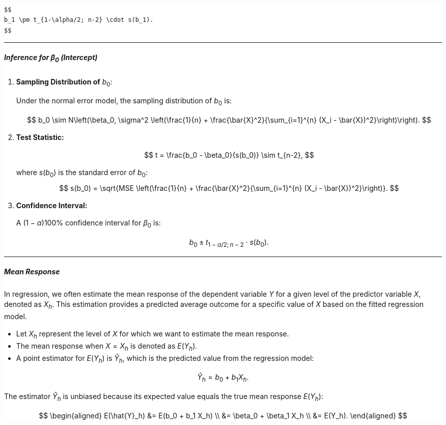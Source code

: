     $$ 
    b_1 \pm t_{1-\alpha/2; n-2} \cdot s(b_1).
    $$

------------------------------------------------------------------------

##### Inference for $\beta_0$ (Intercept)

1.  **Sampling Distribution of** $b_0$:

    Under the normal error model, the sampling distribution of $b_0$ is:

    $$ 
    b_0 \sim N\left(\beta_0, \sigma^2 \left(\frac{1}{n} + \frac{\bar{X}^2}{\sum_{i=1}^{n} (X_i - \bar{X})^2}\right)\right).
    $$

2.  **Test Statistic:**

    $$ 
    t = \frac{b_0 - \beta_0}{s(b_0)} \sim t_{n-2},
    $$

    where $s(b_0)$ is the standard error of $b_0$: $$
    s(b_0) = \sqrt{MSE \left(\frac{1}{n} + \frac{\bar{X}^2}{\sum_{i=1}^{n} (X_i - \bar{X})^2}\right)}.
    $$

3.  **Confidence Interval:**

    A $(1-\alpha) 100\%$ confidence interval for $\beta_0$ is:

    $$ 
    b_0 \pm t_{1-\alpha/2; n-2} \cdot s(b_0).
    $$

------------------------------------------------------------------------

##### Mean Response

In regression, we often estimate the mean response of the dependent variable $Y$ for a given level of the predictor variable $X$, denoted as $X_h$. This estimation provides a predicted average outcome for a specific value of $X$ based on the fitted regression model.

-   Let $X_h$ represent the level of $X$ for which we want to estimate the mean response.
-   The mean response when $X = X_h$ is denoted as $E(Y_h)$.
-   A point estimator for $E(Y_h)$ is $\hat{Y}_h$, which is the predicted value from the regression model:

$$
\hat{Y}_h = b_0 + b_1 X_h.
$$

The estimator $\hat{Y}_h$ is unbiased because its expected value equals the true mean response $E(Y_h)$:

$$
\begin{aligned}
E(\hat{Y}_h) &= E(b_0 + b_1 X_h) \\
&= \beta_0 + \beta_1 X_h \\
&= E(Y_h).
\end{aligned}
$$

